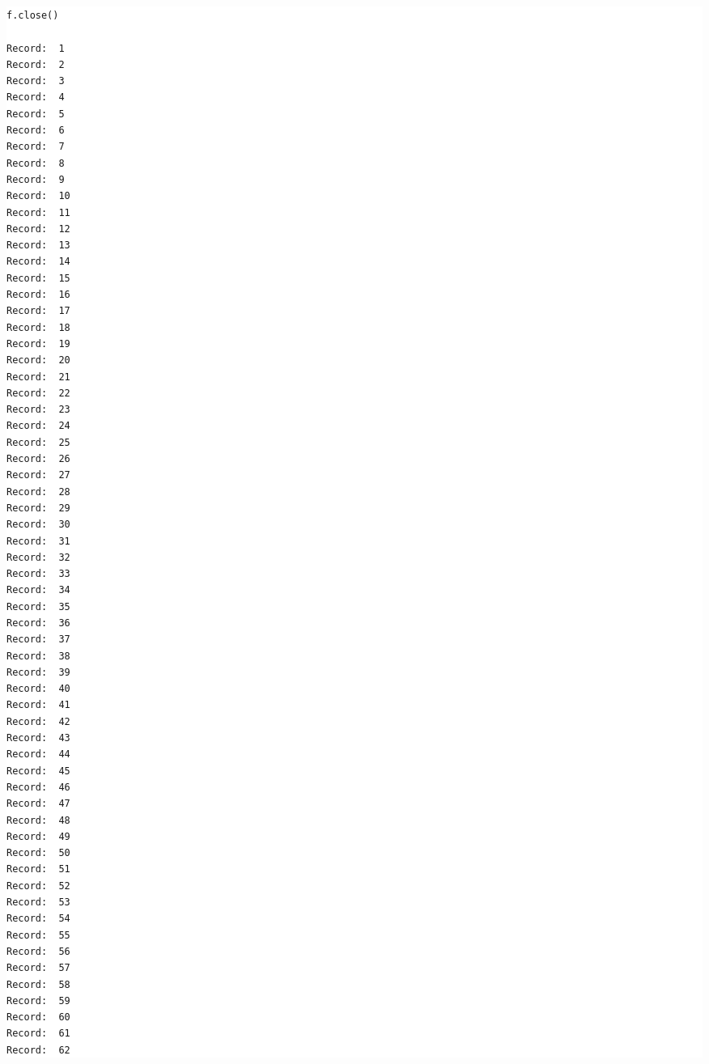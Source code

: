     f.close()

    Record:  1
    Record:  2
    Record:  3
    Record:  4
    Record:  5
    Record:  6
    Record:  7
    Record:  8
    Record:  9
    Record:  10
    Record:  11
    Record:  12
    Record:  13
    Record:  14
    Record:  15
    Record:  16
    Record:  17
    Record:  18
    Record:  19
    Record:  20
    Record:  21
    Record:  22
    Record:  23
    Record:  24
    Record:  25
    Record:  26
    Record:  27
    Record:  28
    Record:  29
    Record:  30
    Record:  31
    Record:  32
    Record:  33
    Record:  34
    Record:  35
    Record:  36
    Record:  37
    Record:  38
    Record:  39
    Record:  40
    Record:  41
    Record:  42
    Record:  43
    Record:  44
    Record:  45
    Record:  46
    Record:  47
    Record:  48
    Record:  49
    Record:  50
    Record:  51
    Record:  52
    Record:  53
    Record:  54
    Record:  55
    Record:  56
    Record:  57
    Record:  58
    Record:  59
    Record:  60
    Record:  61
    Record:  62